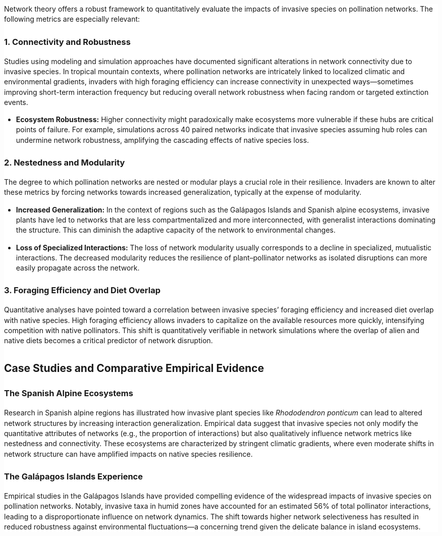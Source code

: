 Network theory offers a robust framework to quantitatively evaluate the impacts of invasive species on pollination networks. The following metrics are especially relevant:

### 1. Connectivity and Robustness

Studies using modeling and simulation approaches have documented significant alterations in network connectivity due to invasive species. In tropical mountain contexts, where pollination networks are intricately linked to localized climatic and environmental gradients, invaders with high foraging efficiency can increase connectivity in unexpected ways—sometimes improving short-term interaction frequency but reducing overall network robustness when facing random or targeted extinction events.

- **Ecosystem Robustness:** Higher connectivity might paradoxically make ecosystems more vulnerable if these hubs are critical points of failure. For example, simulations across 40 paired networks indicate that invasive species assuming hub roles can undermine network robustness, amplifying the cascading effects of native species loss.

### 2. Nestedness and Modularity

The degree to which pollination networks are nested or modular plays a crucial role in their resilience. Invaders are known to alter these metrics by forcing networks towards increased generalization, typically at the expense of modularity. 

- **Increased Generalization:** In the context of regions such as the Galápagos Islands and Spanish alpine ecosystems, invasive plants have led to networks that are less compartmentalized and more interconnected, with generalist interactions dominating the structure. This can diminish the adaptive capacity of the network to environmental changes.

- **Loss of Specialized Interactions:** The loss of network modularity usually corresponds to a decline in specialized, mutualistic interactions. The decreased modularity reduces the resilience of plant–pollinator networks as isolated disruptions can more easily propagate across the network.

### 3. Foraging Efficiency and Diet Overlap

Quantitative analyses have pointed toward a correlation between invasive species’ foraging efficiency and increased diet overlap with native species. High foraging efficiency allows invaders to capitalize on the available resources more quickly, intensifying competition with native pollinators. This shift is quantitatively verifiable in network simulations where the overlap of alien and native diets becomes a critical predictor of network disruption.

## Case Studies and Comparative Empirical Evidence

### The Spanish Alpine Ecosystems

Research in Spanish alpine regions has illustrated how invasive plant species like *Rhododendron ponticum* can lead to altered network structures by increasing interaction generalization. Empirical data suggest that invasive species not only modify the quantitative attributes of networks (e.g., the proportion of interactions) but also qualitatively influence network metrics like nestedness and connectivity. These ecosystems are characterized by stringent climatic gradients, where even moderate shifts in network structure can have amplified impacts on native species resilience.

### The Galápagos Islands Experience

Empirical studies in the Galápagos Islands have provided compelling evidence of the widespread impacts of invasive species on pollination networks. Notably, invasive taxa in humid zones have accounted for an estimated 56% of total pollinator interactions, leading to a disproportionate influence on network dynamics. The shift towards higher network selectiveness has resulted in reduced robustness against environmental fluctuations—a concerning trend given the delicate balance in island ecosystems.
